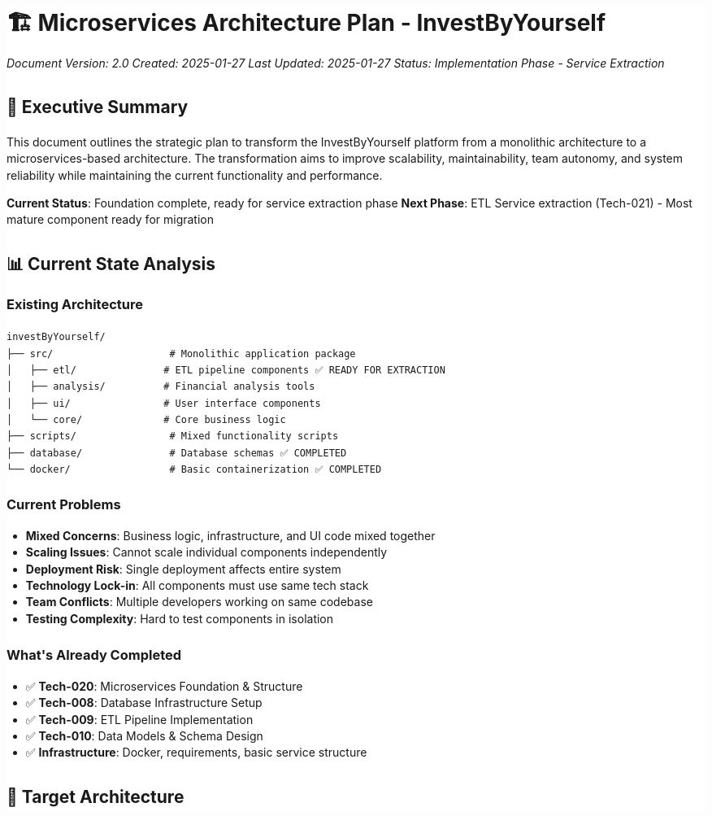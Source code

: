 # 🏗️ Microservices Architecture Plan - InvestByYourself

*Document Version: 2.0*
*Created: 2025-01-27*
*Last Updated: 2025-01-27*
*Status: Implementation Phase - Service Extraction*

## 🎯 **Executive Summary**

This document outlines the strategic plan to transform the InvestByYourself platform from a monolithic architecture to a microservices-based architecture. The transformation aims to improve scalability, maintainability, team autonomy, and system reliability while maintaining the current functionality and performance.

**Current Status**: Foundation complete, ready for service extraction phase
**Next Phase**: ETL Service extraction (Tech-021) - Most mature component ready for migration

## 📊 **Current State Analysis**

### **Existing Architecture**
```
investByYourself/
├── src/                    # Monolithic application package
│   ├── etl/               # ETL pipeline components ✅ READY FOR EXTRACTION
│   ├── analysis/          # Financial analysis tools
│   ├── ui/                # User interface components
│   └── core/              # Core business logic
├── scripts/                # Mixed functionality scripts
├── database/               # Database schemas ✅ COMPLETED
└── docker/                 # Basic containerization ✅ COMPLETED
```

### **Current Problems**
- **Mixed Concerns**: Business logic, infrastructure, and UI code mixed together
- **Scaling Issues**: Cannot scale individual components independently
- **Deployment Risk**: Single deployment affects entire system
- **Technology Lock-in**: All components must use same tech stack
- **Team Conflicts**: Multiple developers working on same codebase
- **Testing Complexity**: Hard to test components in isolation

### **What's Already Completed**
- ✅ **Tech-020**: Microservices Foundation & Structure
- ✅ **Tech-008**: Database Infrastructure Setup
- ✅ **Tech-009**: ETL Pipeline Implementation
- ✅ **Tech-010**: Data Models & Schema Design
- ✅ **Infrastructure**: Docker, requirements, basic service structure

## 🚀 **Target Architecture**
